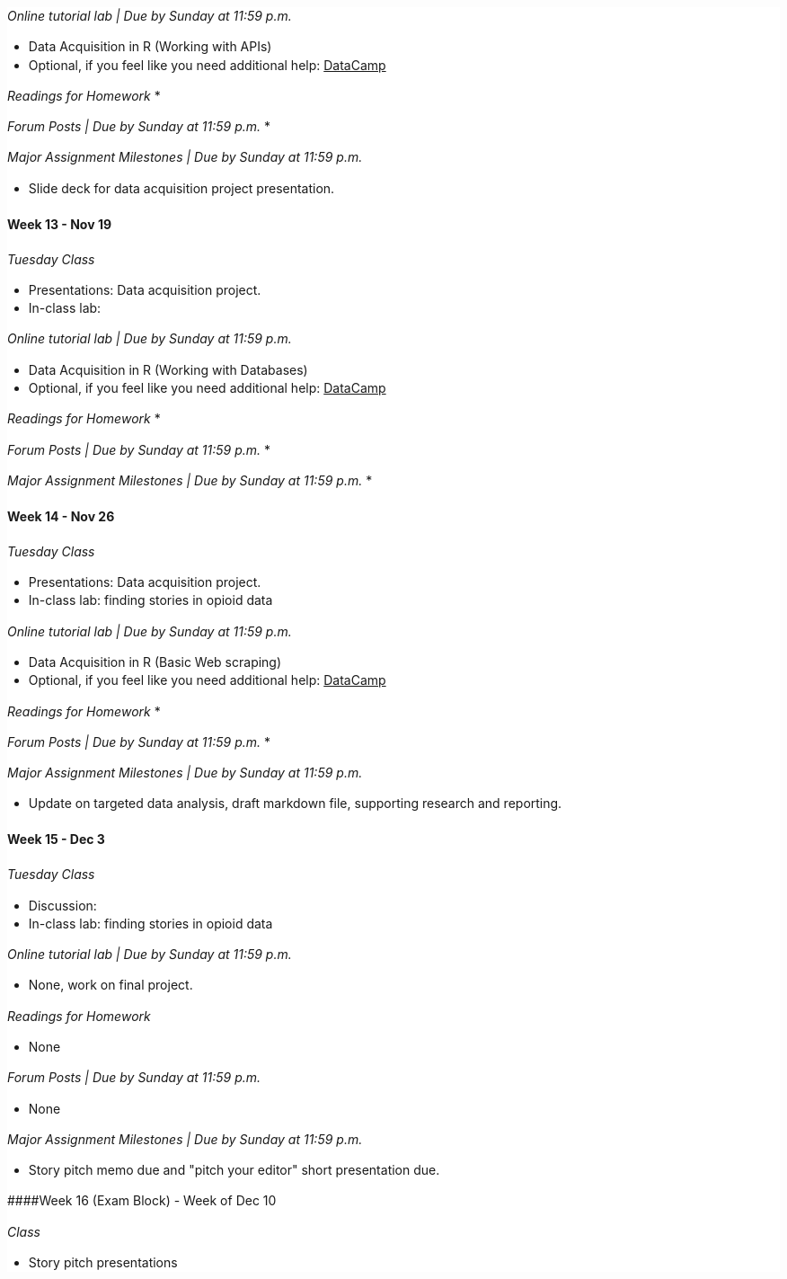 *Online tutorial lab | Due by Sunday at 11:59 p.m.*
* Data Acquisition in R (Working with APIs)
* Optional, if you feel like you need additional help: [DataCamp](https://www.datacamp.com/home)

*Readings for Homework*
*

*Forum Posts | Due by Sunday at 11:59 p.m.*
*

*Major Assignment Milestones | Due by Sunday at 11:59 p.m.*
* Slide deck for data acquisition project presentation.

#### Week 13 - Nov 19

*Tuesday Class*
* Presentations: Data acquisition project.
* In-class lab:

*Online tutorial lab | Due by Sunday at 11:59 p.m.*
* Data Acquisition in R (Working with Databases)
* Optional, if you feel like you need additional help: [DataCamp](https://www.datacamp.com/home)

*Readings for Homework*
*

*Forum Posts | Due by Sunday at 11:59 p.m.*
*

*Major Assignment Milestones | Due by Sunday at 11:59 p.m.*
*

#### Week 14 - Nov 26

*Tuesday Class*
* Presentations: Data acquisition project.
* In-class lab: finding stories in opioid data

*Online tutorial lab | Due by Sunday at 11:59 p.m.*
* Data Acquisition in R (Basic Web scraping)
* Optional, if you feel like you need additional help: [DataCamp](https://www.datacamp.com/home)

*Readings for Homework*
*

*Forum Posts | Due by Sunday at 11:59 p.m.*
*

*Major Assignment Milestones | Due by Sunday at 11:59 p.m.*
* Update on targeted data analysis, draft markdown file, supporting research and reporting.

#### Week 15 - Dec 3

*Tuesday Class*
* Discussion:
* In-class lab: finding stories in opioid data

*Online tutorial lab | Due by Sunday at 11:59 p.m.*
* None, work on final project.

*Readings for Homework*
* None

*Forum Posts | Due by Sunday at 11:59 p.m.*
* None

*Major Assignment Milestones | Due by Sunday at 11:59 p.m.*
* Story pitch memo due and "pitch your editor" short presentation due.   

####Week 16 (Exam Block) - Week of Dec 10

*Class*
* Story pitch presentations
